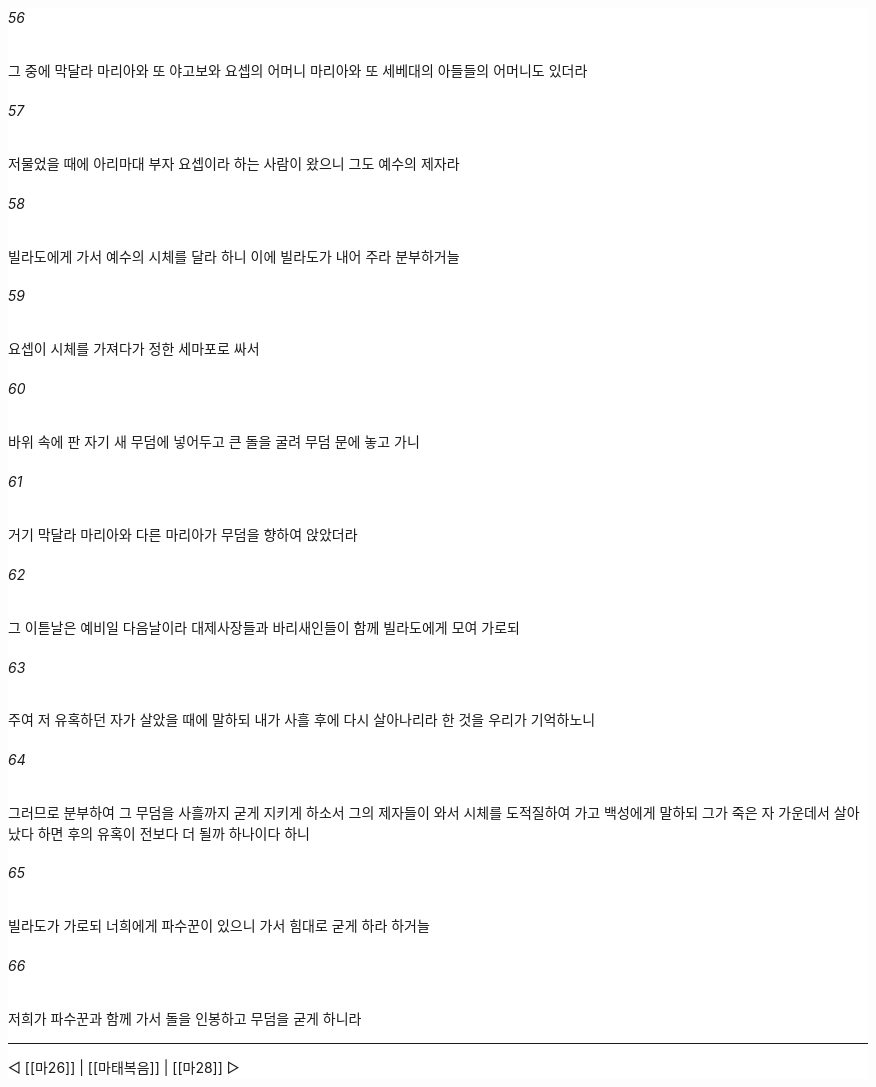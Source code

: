 ###### 56
그 중에 막달라 마리아와 또 야고보와 요셉의 어머니 마리아와 또 세베대의 아들들의 어머니도 있더라

###### 57
저물었을 때에 아리마대 부자 요셉이라 하는 사람이 왔으니 그도 예수의 제자라

###### 58
빌라도에게 가서 예수의 시체를 달라 하니 이에 빌라도가 내어 주라 분부하거늘

###### 59
요셉이 시체를 가져다가 정한 세마포로 싸서

###### 60
바위 속에 판 자기 새 무덤에 넣어두고 큰 돌을 굴려 무덤 문에 놓고 가니

###### 61
거기 막달라 마리아와 다른 마리아가 무덤을 향하여 앉았더라

###### 62
그 이튿날은 예비일 다음날이라 대제사장들과 바리새인들이 함께 빌라도에게 모여 가로되

###### 63
주여 저 유혹하던 자가 살았을 때에 말하되 내가 사흘 후에 다시 살아나리라 한 것을 우리가 기억하노니

###### 64
그러므로 분부하여 그 무덤을 사흘까지 굳게 지키게 하소서 그의 제자들이 와서 시체를 도적질하여 가고 백성에게 말하되 그가 죽은 자 가운데서 살아났다 하면 후의 유혹이 전보다 더 될까 하나이다 하니

###### 65
빌라도가 가로되 너희에게 파수꾼이 있으니 가서 힘대로 굳게 하라 하거늘

###### 66
저희가 파수꾼과 함께 가서 돌을 인봉하고 무덤을 굳게 하니라

***
◁ [[마26]] | [[마태복음]] | [[마28]] ▷